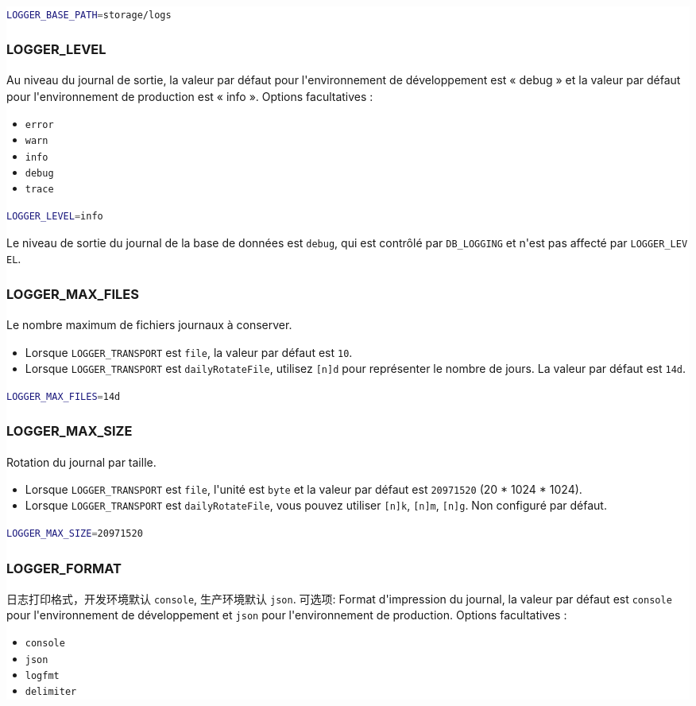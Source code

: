 ```bash
LOGGER_BASE_PATH=storage/logs
```

### LOGGER_LEVEL

Au niveau du journal de sortie, la valeur par défaut pour l'environnement de développement est « debug » et la valeur par défaut pour l'environnement de production est « info ». Options facultatives :

- `error`
- `warn`
- `info`
- `debug`
- `trace`

```bash
LOGGER_LEVEL=info
```

Le niveau de sortie du journal de la base de données est `debug`, qui est contrôlé par `DB_LOGGING` et n'est pas affecté par `LOGGER_LEVEL`.

### LOGGER_MAX_FILES

Le nombre maximum de fichiers journaux à conserver.

- Lorsque `LOGGER_TRANSPORT` est `file`, la valeur par défaut est `10`.
- Lorsque `LOGGER_TRANSPORT` est `dailyRotateFile`, utilisez `[n]d` pour représenter le nombre de jours. La valeur par défaut est `14d`.

```bash
LOGGER_MAX_FILES=14d
```

### LOGGER_MAX_SIZE

Rotation du journal par taille.

- Lorsque `LOGGER_TRANSPORT` est `file`, l'unité est `byte` et la valeur par défaut est `20971520` (20 * 1024 * 1024).
- Lorsque `LOGGER_TRANSPORT` est `dailyRotateFile`, vous pouvez utiliser `[n]k`, `[n]m`, `[n]g`. Non configuré par défaut.

```bash
LOGGER_MAX_SIZE=20971520
```

### LOGGER_FORMAT

日志打印格式，开发环境默认 `console`, 生产环境默认 `json`. 可选项:
Format d'impression du journal, la valeur par défaut est `console` pour l'environnement de développement et `json` pour l'environnement de production. Options facultatives :

- `console`
- `json`
- `logfmt`
- `delimiter`
